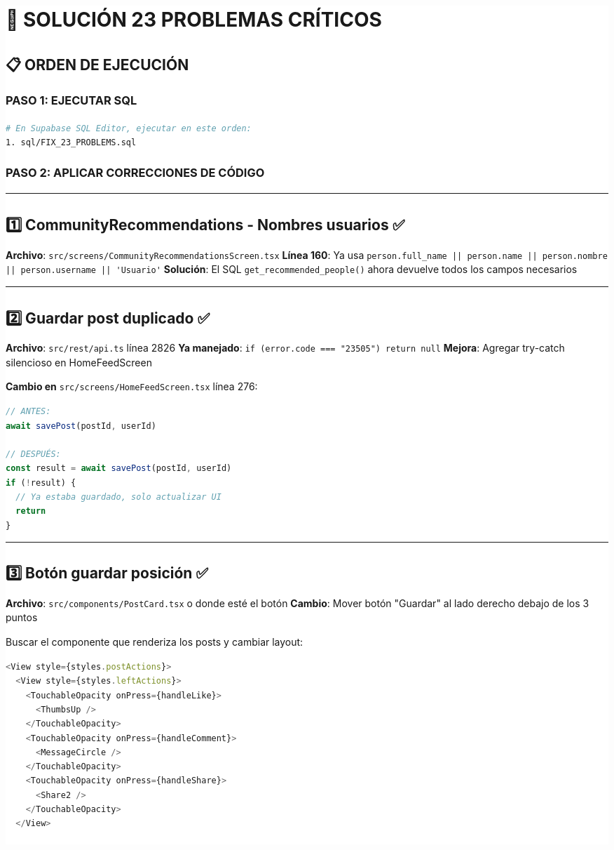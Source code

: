 # 🚨 SOLUCIÓN 23 PROBLEMAS CRÍTICOS

## 📋 ORDEN DE EJECUCIÓN

### PASO 1: EJECUTAR SQL
```bash
# En Supabase SQL Editor, ejecutar en este orden:
1. sql/FIX_23_PROBLEMS.sql
```

### PASO 2: APLICAR CORRECCIONES DE CÓDIGO

---

## 1️⃣ CommunityRecommendations - Nombres usuarios ✅
**Archivo**: `src/screens/CommunityRecommendationsScreen.tsx`
**Línea 160**: Ya usa `person.full_name || person.name || person.nombre || person.username || 'Usuario'`
**Solución**: El SQL `get_recommended_people()` ahora devuelve todos los campos necesarios

---

## 2️⃣ Guardar post duplicado ✅
**Archivo**: `src/rest/api.ts` línea 2826
**Ya manejado**: `if (error.code === "23505") return null`
**Mejora**: Agregar try-catch silencioso en HomeFeedScreen

**Cambio en** `src/screens/HomeFeedScreen.tsx` línea 276:
```typescript
// ANTES:
await savePost(postId, userId)

// DESPUÉS:
const result = await savePost(postId, userId)
if (!result) {
  // Ya estaba guardado, solo actualizar UI
  return
}
```

---

## 3️⃣ Botón guardar posición ✅
**Archivo**: `src/components/PostCard.tsx` o donde esté el botón
**Cambio**: Mover botón "Guardar" al lado derecho debajo de los 3 puntos

Buscar el componente que renderiza los posts y cambiar layout:
```typescript
<View style={styles.postActions}>
  <View style={styles.leftActions}>
    <TouchableOpacity onPress={handleLike}>
      <ThumbsUp />
    </TouchableOpacity>
    <TouchableOpacity onPress={handleComment}>
      <MessageCircle />
    </TouchableOpacity>
    <TouchableOpacity onPress={handleShare}>
      <Share2 />
    </TouchableOpacity>
  </View>
  
```